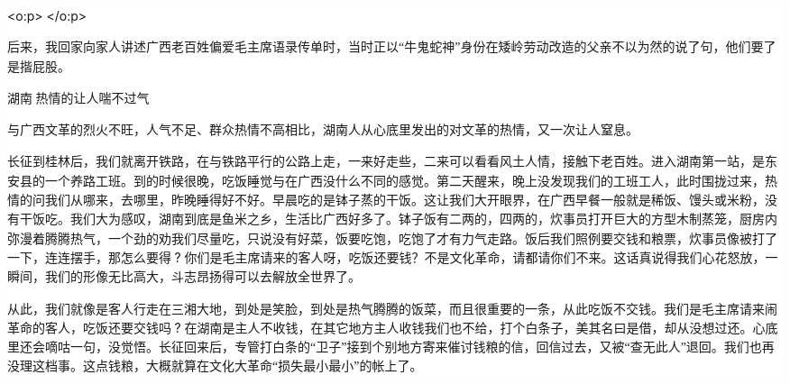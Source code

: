   <o:p>
  </o:p>
 </p>
 <p class="MsoNormal">
  <span lang="ZH-CN" style='font-family:宋体;mso-ascii-font-family:
"Times New Roman"'>
   后来，我回家向家人讲述广西老百姓偏爱毛主席语录传单时，当时正以“牛鬼蛇神”身份在矮岭劳动改造的父亲不以为然的说了句，他们要了是揩屁股。
  </span>
  <o:p>
  </o:p>
 </p>
 <p class="MsoNormal">
  <span lang="ZH-CN" style='font-family:宋体;mso-ascii-font-family:
"Times New Roman"'>
   湖南
  </span>
  <span lang="ZH-CN">
  </span>
  <span lang="ZH-CN" style='font-family:宋体;mso-ascii-font-family:"Times New Roman"'>
   热情的让人喘不过气
  </span>
  <o:p>
  </o:p>
 </p>
 <p class="MsoNormal">
  <span lang="ZH-CN" style='font-family:宋体;mso-ascii-font-family:
"Times New Roman"'>
   与广西文革的烈火不旺，人气不足、群众热情不高相比，湖南人从心底里发出的对文革的热情，又一次让人窒息。
  </span>
  <o:p>
  </o:p>
 </p>
 <p class="MsoNormal">
  <span lang="ZH-CN" style='font-family:宋体;mso-ascii-font-family:
"Times New Roman"'>
   长征到桂林后，我们就离开铁路，在与铁路平行的公路上走，一来好走些，二来可以看看风土人情，接触下老百姓。进入湖南第一站，是东安县的一个养路工班。到的时候很晚，吃饭睡觉与在广西没什么不同的感觉。第二天醒来，晚上没发现我们的工班工人，此时围拢过来，热情的问我们从哪来，去哪里，昨晚睡得好不好。早晨吃的是钵子蒸的干饭。这让我们大开眼界，在广西早餐一般就是稀饭、馒头或米粉，没有干饭吃。我们大为感叹，湖南到底是鱼米之乡，生活比广西好多了。钵子饭有二两的，四两的，炊事员打开巨大的方型木制蒸笼，厨房内弥漫着腾腾热气，一个劲的劝我们尽量吃，只说没有好菜，饭要吃饱，吃饱了才有力气走路。饭后我们照例要交钱和粮票，炊事员像被打了一下，连连摆手，那怎么要得
  </span>
  ?
  <span lang="ZH-CN" style='font-family:宋体;mso-ascii-font-family:"Times New Roman"'>
   你们是毛主席请来的客人呀，吃饭还要钱？不是文化革命，请都请你们不来。这话真说得我们心花怒放，一瞬间，我们的形像无比高大，斗志昂扬得可以去解放全世界了。
  </span>
  <o:p>
  </o:p>
 </p>
 <p class="MsoNormal">
  <span lang="ZH-CN" style='font-family:宋体;mso-ascii-font-family:
"Times New Roman"'>
   从此，我们就像是客人行走在三湘大地，到处是笑脸，到处是热气腾腾的饭菜，而且很重要的一条，从此吃饭不交钱。我们是毛主席请来闹革命的客人，吃饭还要交钱吗
  </span>
  ?
  <span lang="ZH-CN" style='font-family:宋体;mso-ascii-font-family:"Times New Roman"'>
   在湖南是主人不收钱，在其它地方主人收钱我们也不给，打个白条子，美其名曰是借，却从没想过还。心底里还会嘀咕一句，没觉悟。长征回来后，专管打白条的“卫子”接到个别地方寄来催讨钱粮的信，回信过去，又被“查无此人”退回。我们也再没理这档事。这点钱粮，大概就算在文化大革命“损失最小最小”的帐上了。
  </span>
  <o:p>
  </o:p>
 </p>
 <p class="MsoNormal">
  <span lang="ZH-CN" style='font-family:宋体;mso-ascii-font-family:
"Times New Roman"'>